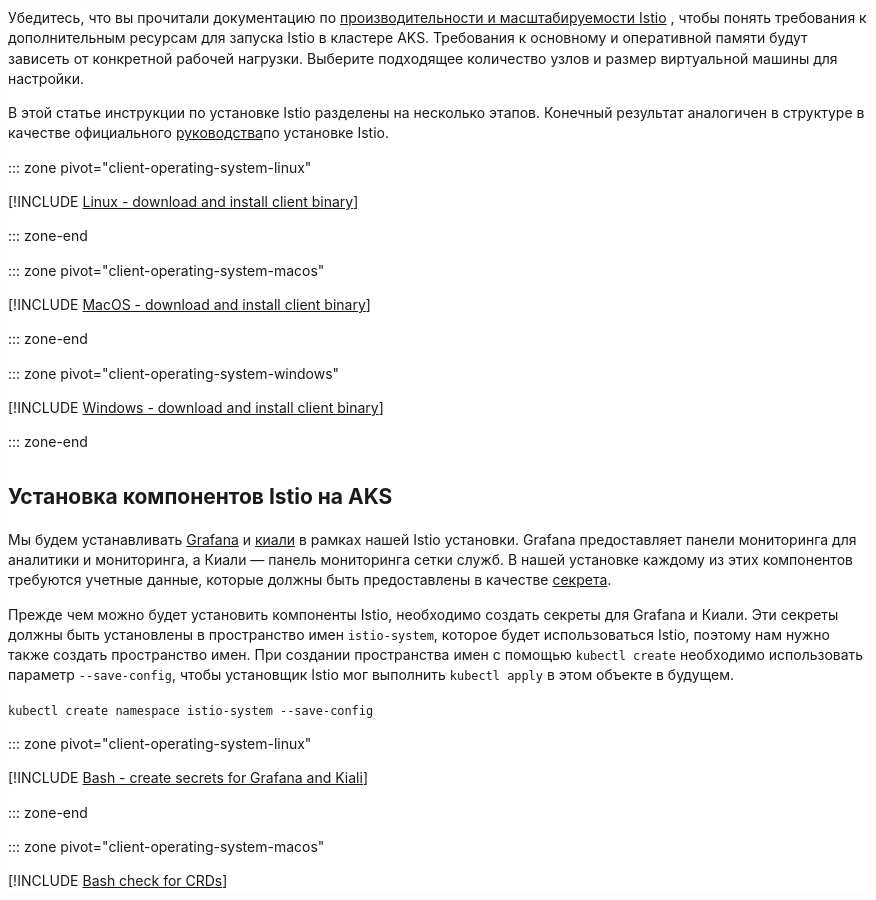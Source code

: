 Убедитесь, что вы прочитали документацию по [производительности и масштабируемости Istio](https://istio.io/docs/concepts/performance-and-scalability/) , чтобы понять требования к дополнительным ресурсам для запуска Istio в кластере AKS. Требования к основному и оперативной памяти будут зависеть от конкретной рабочей нагрузки. Выберите подходящее количество узлов и размер виртуальной машины для настройки.

В этой статье инструкции по установке Istio разделены на несколько этапов. Конечный результат аналогичен в структуре в качестве официального [руководства][istio-install-istioctl]по установке Istio.

::: zone pivot="client-operating-system-linux"

[!INCLUDE [Linux - download and install client binary](includes/servicemesh/istio/install-client-binary-linux.md)]

::: zone-end

::: zone pivot="client-operating-system-macos"

[!INCLUDE [MacOS - download and install client binary](includes/servicemesh/istio/install-client-binary-macos.md)]

::: zone-end

::: zone pivot="client-operating-system-windows"

[!INCLUDE [Windows - download and install client binary](includes/servicemesh/istio/install-client-binary-windows.md)]

::: zone-end

## <a name="install-the-istio-components-on-aks"></a>Установка компонентов Istio на AKS

Мы будем устанавливать [Grafana][grafana] и [киали][kiali] в рамках нашей Istio установки. Grafana предоставляет панели мониторинга для аналитики и мониторинга, а Киали — панель мониторинга сетки служб. В нашей установке каждому из этих компонентов требуются учетные данные, которые должны быть предоставлены в качестве [секрета][kubernetes-secrets].

Прежде чем можно будет установить компоненты Istio, необходимо создать секреты для Grafana и Киали. Эти секреты должны быть установлены в пространство имен `istio-system`, которое будет использоваться Istio, поэтому нам нужно также создать пространство имен. При создании пространства имен с помощью `kubectl create` необходимо использовать параметр `--save-config`, чтобы установщик Istio мог выполнить `kubectl apply` в этом объекте в будущем.

```console
kubectl create namespace istio-system --save-config
```

::: zone pivot="client-operating-system-linux"

[!INCLUDE [Bash - create secrets for Grafana and Kiali](includes/servicemesh/istio/install-create-secrets-bash.md)]

::: zone-end

::: zone pivot="client-operating-system-macos"

[!INCLUDE [Bash check for CRDs](includes/servicemesh/istio/install-create-secrets-bash.md)]


[istio]: https://istio.io
[helm]: https://helm.sh
[istio-faq]: https://istio.io/faq/general/
[istio-docs-concepts]: https://istio.io/docs/concepts/what-is-istio/
[istio-github]: https://github.com/istio/istio
[istio-github-releases]: https://github.com/istio/istio/releases
[istio-release-notes]: https://istio.io/news/
[istio-installation-guides]: https://istio.io/docs/setup/install/
[istio-install-download]: https://istio.io/docs/setup/kubernetes/download-release/
[istio-install-istioctl]: https://istio.io/docs/setup/install/istioctl/
[istio-configuration-profiles]: https://istio.io/docs/setup/additional-setup/config-profiles/
[istio-control-plane]: https://istio.io/docs/reference/config/istio.operator.v1alpha1/
[istio-bookinfo-example]: https://istio.io/docs/examples/bookinfo/
[istio-feature-stages]: https://istio.io/about/feature-stages/
[istio-feature-sds]: https://istio.io/docs/tasks/traffic-management/ingress/secure-ingress-sds/
[istio-feature-cni]: https://istio.io/docs/setup/additional-setup/cni/
[install-wsl]: https://docs.microsoft.com/windows/wsl/install-win10
[kubernetes-feature-sa-projected-volume]: https://kubernetes.io/docs/tasks/configure-pod-container/configure-service-account/#service-account-token-volume-projection
[kubernetes-crd]: https://kubernetes.io/docs/concepts/extend-kubernetes/api-extension/custom-resources/#customresourcedefinitions
[kubernetes-secrets]: https://kubernetes.io/docs/concepts/configuration/secret/
[kubernetes-node-selectors]: https://docs.microsoft.com/azure/aks/concepts-clusters-workloads#node-selectors
[kubectl-get]: https://kubernetes.io/docs/reference/generated/kubectl/kubectl-commands#get
[kubectl-describe]: https://kubernetes.io/docs/reference/generated/kubectl/kubectl-commands#describe
[kubectl-port-forward]: https://kubernetes.io/docs/reference/generated/kubectl/kubectl-commands#port-forward
[grafana]: https://grafana.com/
[prometheus]: https://prometheus.io/
[jaeger]: https://www.jaegertracing.io/
[kiali]: https://www.kiali.io/
[envoy]: https://www.envoyproxy.io/
[app-insights]: https://docs.microsoft.com/azure/azure-monitor/app/kubernetes
[aks-quickstart]: ./kubernetes-walkthrough.md
[istio-scenario-routing]: ./servicemesh-istio-scenario-routing.md
